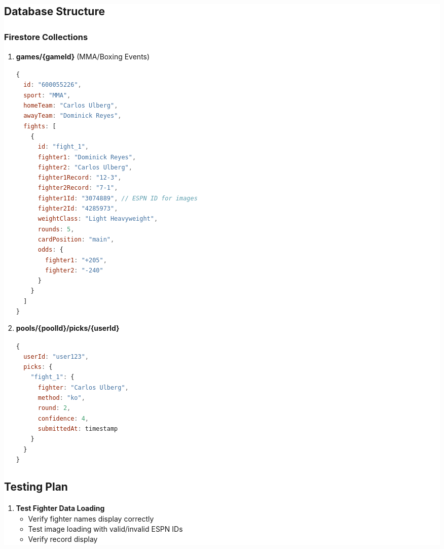 ## Database Structure

### Firestore Collections

1. **games/{gameId}** (MMA/Boxing Events)
   ```javascript
   {
     id: "600055226",
     sport: "MMA",
     homeTeam: "Carlos Ulberg",
     awayTeam: "Dominick Reyes",
     fights: [
       {
         id: "fight_1",
         fighter1: "Dominick Reyes",
         fighter2: "Carlos Ulberg",
         fighter1Record: "12-3",
         fighter2Record: "7-1",
         fighter1Id: "3074889", // ESPN ID for images
         fighter2Id: "4285973",
         weightClass: "Light Heavyweight",
         rounds: 5,
         cardPosition: "main",
         odds: {
           fighter1: "+205",
           fighter2: "-240"
         }
       }
     ]
   }
   ```

2. **pools/{poolId}/picks/{userId}**
   ```javascript
   {
     userId: "user123",
     picks: {
       "fight_1": {
         fighter: "Carlos Ulberg",
         method: "ko",
         round: 2,
         confidence: 4,
         submittedAt: timestamp
       }
     }
   }
   ```

## Testing Plan

1. **Test Fighter Data Loading**
   - Verify fighter names display correctly
   - Test image loading with valid/invalid ESPN IDs
   - Verify record display
